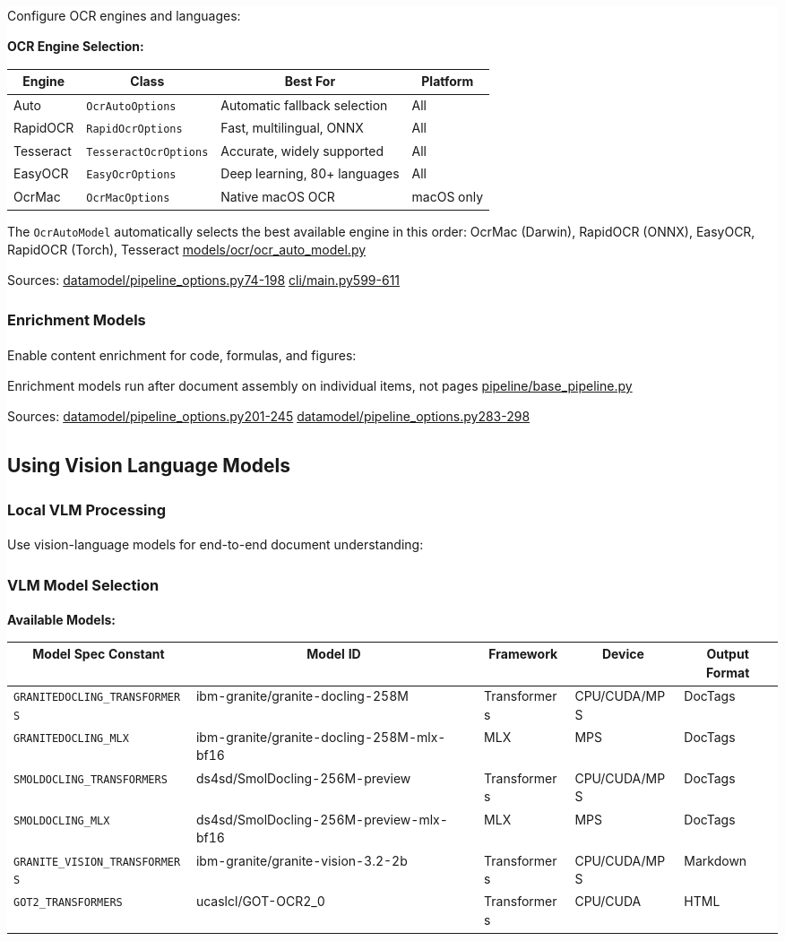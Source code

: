 Configure OCR engines and languages:

```
```

**OCR Engine Selection:**

| Engine    | Class                 | Best For                     | Platform   |
| --------- | --------------------- | ---------------------------- | ---------- |
| Auto      | `OcrAutoOptions`      | Automatic fallback selection | All        |
| RapidOCR  | `RapidOcrOptions`     | Fast, multilingual, ONNX     | All        |
| Tesseract | `TesseractOcrOptions` | Accurate, widely supported   | All        |
| EasyOCR   | `EasyOcrOptions`      | Deep learning, 80+ languages | All        |
| OcrMac    | `OcrMacOptions`       | Native macOS OCR             | macOS only |

The `OcrAutoModel` automatically selects the best available engine in this order: OcrMac (Darwin), RapidOCR (ONNX), EasyOCR, RapidOCR (Torch), Tesseract [models/ocr/ocr\_auto\_model.py](https://github.com/docling-project/docling/blob/f7244a43/models/ocr/ocr_auto_model.py)

Sources: [datamodel/pipeline\_options.py74-198](https://github.com/docling-project/docling/blob/f7244a43/datamodel/pipeline_options.py#L74-L198) [cli/main.py599-611](https://github.com/docling-project/docling/blob/f7244a43/cli/main.py#L599-L611)

### Enrichment Models

Enable content enrichment for code, formulas, and figures:

```
```

Enrichment models run after document assembly on individual items, not pages [pipeline/base\_pipeline.py](https://github.com/docling-project/docling/blob/f7244a43/pipeline/base_pipeline.py)

Sources: [datamodel/pipeline\_options.py201-245](https://github.com/docling-project/docling/blob/f7244a43/datamodel/pipeline_options.py#L201-L245) [datamodel/pipeline\_options.py283-298](https://github.com/docling-project/docling/blob/f7244a43/datamodel/pipeline_options.py#L283-L298)

## Using Vision Language Models

### Local VLM Processing

Use vision-language models for end-to-end document understanding:

```
```

### VLM Model Selection

**Available Models:**

| Model Spec Constant           | Model ID                                  | Framework    | Device       | Output Format |
| ----------------------------- | ----------------------------------------- | ------------ | ------------ | ------------- |
| `GRANITEDOCLING_TRANSFORMERS` | ibm-granite/granite-docling-258M          | Transformers | CPU/CUDA/MPS | DocTags       |
| `GRANITEDOCLING_MLX`          | ibm-granite/granite-docling-258M-mlx-bf16 | MLX          | MPS          | DocTags       |
| `SMOLDOCLING_TRANSFORMERS`    | ds4sd/SmolDocling-256M-preview            | Transformers | CPU/CUDA/MPS | DocTags       |
| `SMOLDOCLING_MLX`             | ds4sd/SmolDocling-256M-preview-mlx-bf16   | MLX          | MPS          | DocTags       |
| `GRANITE_VISION_TRANSFORMERS` | ibm-granite/granite-vision-3.2-2b         | Transformers | CPU/CUDA/MPS | Markdown      |
| `GOT2_TRANSFORMERS`           | ucaslcl/GOT-OCR2\_0                       | Transformers | CPU/CUDA     | HTML          |
